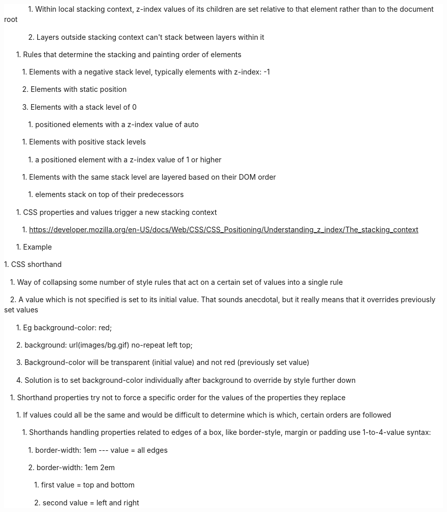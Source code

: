             1. Within local stacking context, z-index values of its children are set relative to that element rather than to the document root

            2. Layers outside stacking context can't stack between layers within it

      1. Rules that determine the stacking and painting order of elements

         1. Elements with a negative stack level, typically elements with z-index: -1

         2. Elements with static position

         3. Elements with a stack level of 0

            1. positioned elements with a z-index value of auto

         1. Elements with positive stack levels

            1. a positioned element with a z-index value of 1 or higher

         1. Elements with the same stack level are layered based on their DOM order

            1. elements stack on top of their predecessors

      1. CSS properties and values trigger a new stacking context

         1. https://developer.mozilla.org/en-US/docs/Web/CSS/CSS_Positioning/Understanding_z_index/The_stacking_context

      1. Example

1\. CSS shorthand

   1. Way of collapsing some number of style rules that act on a certain set of values into a single rule  

   2. A value which is not specified is set to its initial value. That sounds anecdotal, but it really means that it overrides previously set values

      1. Eg background-color: red;

      2. background: url(images/bg.gif) no-repeat left top;

      3. Background-color will be transparent (initial value) and not red (previously set value)

      4. Solution is to set background-color individually after background to override by style further down 

   1. Shorthand properties try not to force a specific order for the values of the properties they replace

      1. If values could all be the same and would be difficult to determine which is which, certain orders are followed

         1. Shorthands handling properties related to edges of a box, like border-style, margin or padding use 1-to-4-value syntax:

            1. border-width: 1em --- value = all edges

            2. border-width: 1em 2em

               1. first value = top and bottom

               2. second value = left and right 
